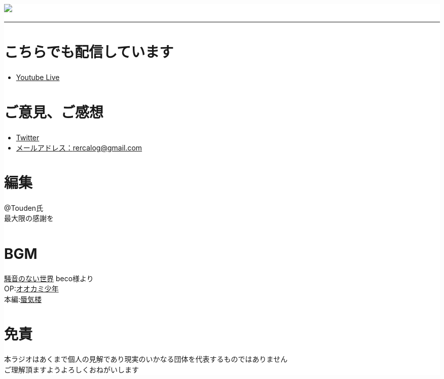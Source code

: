 [<img src="TOPIC0_IMGLINK" width="320dp">](TOPIC0_PAGELINK)

___

# こちらでも配信しています
- [Youtube Live](https://www.youtube.com/channel/UCD1zo-WnyFdE5w0pqvKblkA)

# ご意見、ご感想
- [Twitter](https://twitter.com/recalog1)
- [メールアドレス：rercalog@gmail.com](rercalog@gmail.com)

# 編集

@Touden氏  
最大限の感謝を  

# BGM

[騒音のない世界](http://noiselessworld.net/) beco様より  
OP:[オオカミ少年](https://soundcloud.com/baron1_3/wolfboy)  
本編:[蜃気楼](https://soundcloud.com/baron1_3/shinkirou)  

# 免責

本ラジオはあくまで個人の見解であり現実のいかなる団体を代表するものではありません  
ご理解頂ますようよろしくおねがいします  
